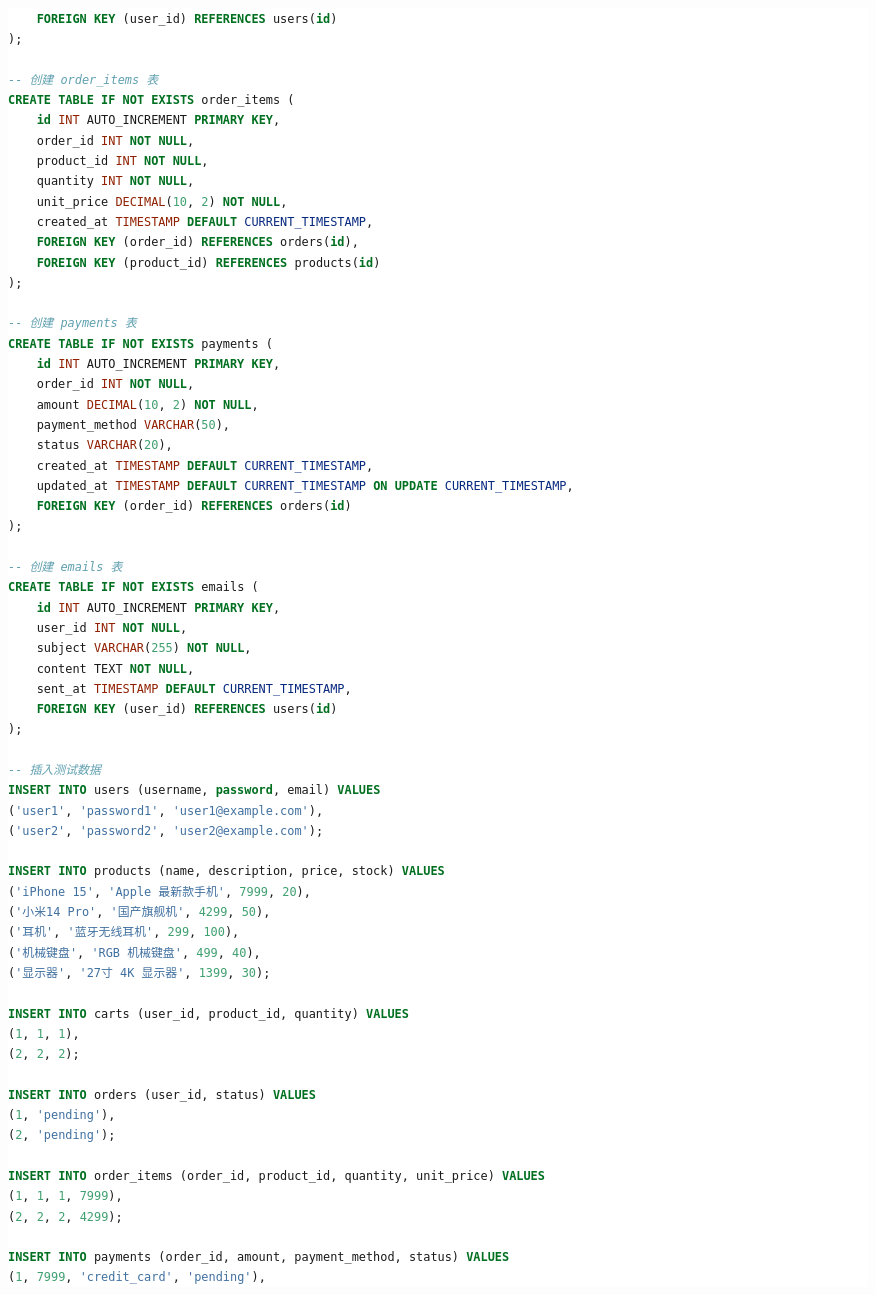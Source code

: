 ```sql
    FOREIGN KEY (user_id) REFERENCES users(id)
);

-- 创建 order_items 表
CREATE TABLE IF NOT EXISTS order_items (
    id INT AUTO_INCREMENT PRIMARY KEY,
    order_id INT NOT NULL,
    product_id INT NOT NULL,
    quantity INT NOT NULL,
    unit_price DECIMAL(10, 2) NOT NULL,
    created_at TIMESTAMP DEFAULT CURRENT_TIMESTAMP,
    FOREIGN KEY (order_id) REFERENCES orders(id),
    FOREIGN KEY (product_id) REFERENCES products(id)
);

-- 创建 payments 表
CREATE TABLE IF NOT EXISTS payments (
    id INT AUTO_INCREMENT PRIMARY KEY,
    order_id INT NOT NULL,
    amount DECIMAL(10, 2) NOT NULL,
    payment_method VARCHAR(50),
    status VARCHAR(20),
    created_at TIMESTAMP DEFAULT CURRENT_TIMESTAMP,
    updated_at TIMESTAMP DEFAULT CURRENT_TIMESTAMP ON UPDATE CURRENT_TIMESTAMP,
    FOREIGN KEY (order_id) REFERENCES orders(id)
);

-- 创建 emails 表
CREATE TABLE IF NOT EXISTS emails (
    id INT AUTO_INCREMENT PRIMARY KEY,
    user_id INT NOT NULL,
    subject VARCHAR(255) NOT NULL,
    content TEXT NOT NULL,
    sent_at TIMESTAMP DEFAULT CURRENT_TIMESTAMP,
    FOREIGN KEY (user_id) REFERENCES users(id)
);

-- 插入测试数据
INSERT INTO users (username, password, email) VALUES
('user1', 'password1', 'user1@example.com'),
('user2', 'password2', 'user2@example.com');

INSERT INTO products (name, description, price, stock) VALUES
('iPhone 15', 'Apple 最新款手机', 7999, 20),
('小米14 Pro', '国产旗舰机', 4299, 50),
('耳机', '蓝牙无线耳机', 299, 100),
('机械键盘', 'RGB 机械键盘', 499, 40),
('显示器', '27寸 4K 显示器', 1399, 30);

INSERT INTO carts (user_id, product_id, quantity) VALUES
(1, 1, 1),
(2, 2, 2);

INSERT INTO orders (user_id, status) VALUES
(1, 'pending'),
(2, 'pending');

INSERT INTO order_items (order_id, product_id, quantity, unit_price) VALUES
(1, 1, 1, 7999),
(2, 2, 2, 4299);

INSERT INTO payments (order_id, amount, payment_method, status) VALUES
(1, 7999, 'credit_card', 'pending'),
```